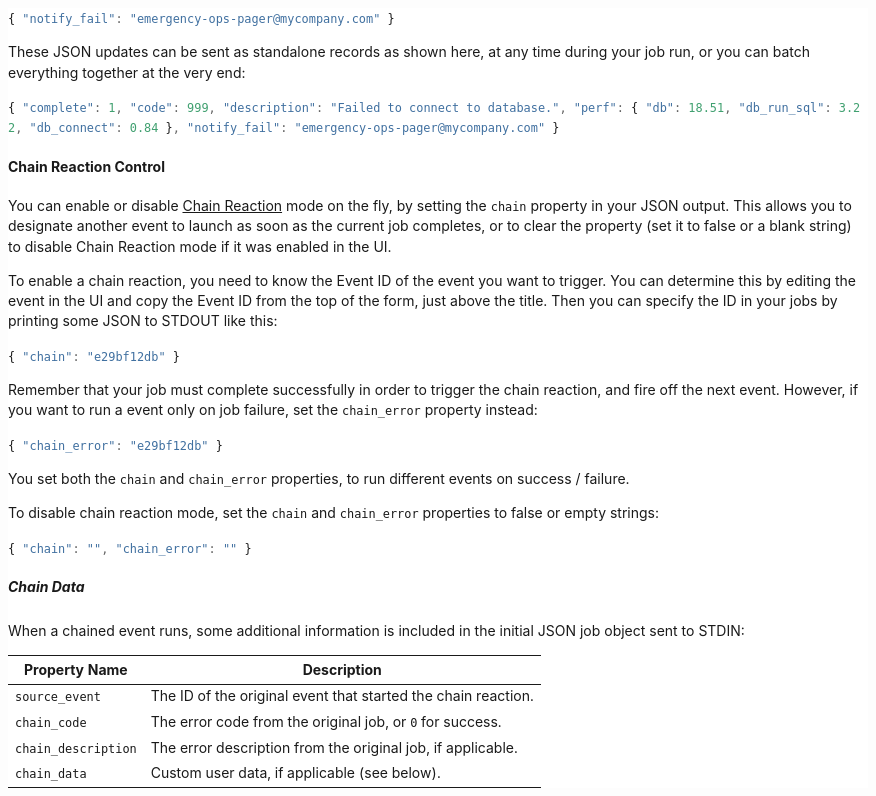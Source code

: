 ```js
{ "notify_fail": "emergency-ops-pager@mycompany.com" }
```

These JSON updates can be sent as standalone records as shown here, at any time during your job run, or you can batch everything together at the very end:

```js
{ "complete": 1, "code": 999, "description": "Failed to connect to database.", "perf": { "db": 18.51, "db_run_sql": 3.22, "db_connect": 0.84 }, "notify_fail": "emergency-ops-pager@mycompany.com" }
```

#### Chain Reaction Control

You can enable or disable [Chain Reaction](#chain-reaction) mode on the fly, by setting the `chain` property in your JSON output.  This allows you to designate another event to launch as soon as the current job completes, or to clear the property (set it to false or a blank string) to disable Chain Reaction mode if it was enabled in the UI.

To enable a chain reaction, you need to know the Event ID of the event you want to trigger.  You can determine this by editing the event in the UI and copy the Event ID from the top of the form, just above the title.  Then you can specify the ID in your jobs by printing some JSON to STDOUT like this:

```js
{ "chain": "e29bf12db" }
```

Remember that your job must complete successfully in order to trigger the chain reaction, and fire off the next event.  However, if you want to run a event only on job failure, set the `chain_error` property instead:

```js
{ "chain_error": "e29bf12db" }
```

You set both the `chain` and `chain_error` properties, to run different events on success / failure.

To disable chain reaction mode, set the `chain` and `chain_error` properties to false or empty strings:

```js
{ "chain": "", "chain_error": "" }
```

##### Chain Data

When a chained event runs, some additional information is included in the initial JSON job object sent to STDIN:

| Property Name | Description |
|---------------|-------------|
| `source_event` | The ID of the original event that started the chain reaction. |
| `chain_code` | The error code from the original job, or `0` for success. |
| `chain_description` | The error description from the original job, if applicable. |
| `chain_data` | Custom user data, if applicable (see below). |
